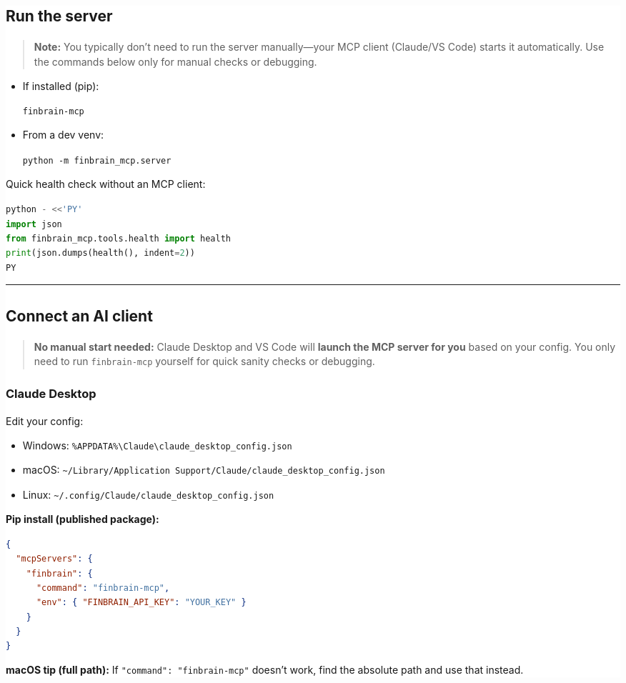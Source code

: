 ## Run the server

> **Note:** You typically don’t need to run the server manually—your MCP client (Claude/VS Code) starts it automatically. Use the commands below only for manual checks or debugging.

- If installed (pip):

    `finbrain-mcp`

- From a dev venv:

    `python -m finbrain_mcp.server`

Quick health check without an MCP client:

```python
python - <<'PY'
import json
from finbrain_mcp.tools.health import health
print(json.dumps(health(), indent=2))
PY
```

----------

## Connect an AI client

> **No manual start needed:** Claude Desktop and VS Code will **launch the MCP server for you** based on your config. You only need to run `finbrain-mcp` yourself for quick sanity checks or debugging.

### Claude Desktop

Edit your config:

- Windows: `%APPDATA%\Claude\claude_desktop_config.json`

- macOS: `~/Library/Application Support/Claude/claude_desktop_config.json`

- Linux: `~/.config/Claude/claude_desktop_config.json`

**Pip install (published package):**

```json
{
  "mcpServers": {
    "finbrain": {
      "command": "finbrain-mcp",
      "env": { "FINBRAIN_API_KEY": "YOUR_KEY" }
    }
  }
}

```

**macOS tip (full path):** If `"command": "finbrain-mcp"` doesn’t work, find the absolute path and use that instead.
